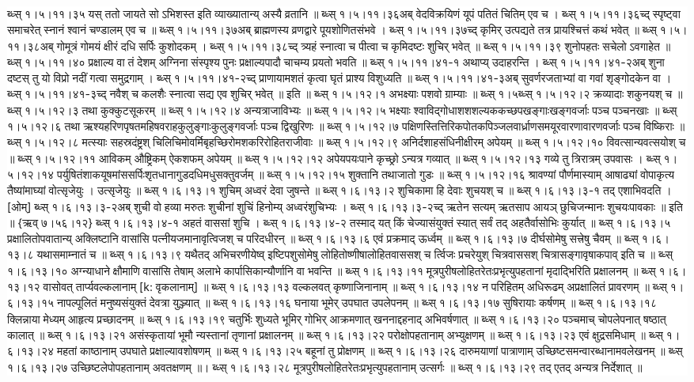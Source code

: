 ब्ध्स् १।५।११।३५  यस् ततो जायते सो ऽभिशस्त इति व्याख्यातान्य् अस्यै व्रतानि ॥
ब्ध्स् १।५।११।३६अब्  वेदविक्रयिणं यूपं पतितं चितिम् एव च ।
ब्ध्स् १।५।११।३६च्द्  स्पृष्ट्वा समाचरेत् स्नानं श्वानं चण्डालम् एव च ॥
ब्ध्स् १।५।११।३७अब्  ब्राह्मणस्य व्रणद्वारे पूयशोणितसंभवे ।
ब्ध्स् १।५।११।३७च्द्  कृमिर् उत्पद्यते तत्र प्रायश्चित्तं कथं भवेत् ॥
ब्ध्स् १।५।११।३८अब्  गोमूत्रं गोमयं क्षीरं दधि सर्पिः कुशोदकम् ।
ब्ध्स् १।५।११।३८च्द्  त्र्यहं स्नात्वा च पीत्वा च कृमिदष्टः शुचिर् भवेत् ॥
ब्ध्स् १।५।११।३९  शुनोपहतः सचेलो ऽवगाहेत ॥
ब्ध्स् १।५।११।४०  प्रक्षाल्य वा तं देशम् अग्निना संस्पृश्य पुनः प्रक्षाल्यपादौ चाचम्य प्रयतो भवति ॥
ब्ध्स् १।५।११।४१-१  अथाप्य् उदाहरन्ति ।
ब्ध्स् १।५।११।४१-२अब्  शुना दष्टस् तु यो विप्रो नदीं गत्वा समुद्रगाम् ।
ब्ध्स् १।५।११।४१-२च्द्  प्राणायामशतं कृत्वा घृतं प्राश्य विशुध्यति ॥
ब्ध्स् १।५।११।४१-३अब्  सुवर्णरजताभ्यां वा गवां शृङ्गोदकेन वा ।
ब्ध्स् १।५।११।४१-३च्द्  नवैश् च कलशैः स्नात्वा सद्य एव शुचिर् भवेत् ॥ इति ॥
ब्ध्स् १।५।१२।१  अभक्ष्याः पशवो ग्राम्याः ॥
ब्ध्स् १।५ब्ध्स् १।५।१२।२  क्रव्यादाः शकुनयश् च ॥
ब्ध्स् १।५।१२।३  तथा कुक्कुटसूकरम् ॥
ब्ध्स् १।५।१२।४  अन्यत्राजाविभ्यः ॥
ब्ध्स् १।५।१२।५  भक्ष्याः श्वाविद्गोधाशशशल्यककच्छपखङ्गाःखङ्गवर्जाः पञ्च पञ्चनखाः ॥
ब्ध्स् १।५।१२।६  तथा ऋश्यहरिणपृषतमहिषवराहकुलुङ्गाःकुलुङ्गवर्जाः पञ्च द्विखुरिणः ॥
ब्ध्स् १।५।१२।७  पक्षिणस्तित्तिरिकपोतकपिञ्जलवार्ध्राणसमयूरवारणावारणवर्जाः पञ्च विष्किराः ॥
ब्ध्स् १।५।१२।८  मत्स्याः सहस्रदंष्ट्रश् चिलिचिमोवर्मिबृहच्छिरोमशकरिरोहितराजीवाः ॥
ब्ध्स् १।५।१२।९  अनिर्दशाहसंधिनीक्षीरम् अपेयम् ॥
ब्ध्स् १।५।१२।१०  विवत्सान्यवत्सयोश् च ॥
ब्ध्स् १।५।१२।११  आविकम् औष्ट्रिकम् ऐकशफम् अपेयम् ॥
ब्ध्स् १।५।१२।१२  अपेयपयःपाने कृच्छ्रो ऽन्यत्र गव्यात् ॥
ब्ध्स् १।५।१२।१३  गव्ये तु त्रिरात्रम् उपवासः ।
ब्ध्स् १।५।१२।१४  पर्युषितंशाकयूषमांससर्पिःशृतधानागुडदधिमधुसक्तुवर्जम् ॥
ब्ध्स् १।५।१२।१५  शुक्तानि तथाजातो गुडः ॥
ब्ध्स् १।५।१२।१६  श्रावण्यां पौर्णमास्याम् आषाढ्यां वोपाकृत्य तैष्यांमाघ्यां वोत्सृजेयुः । उत्सृजेयुः ॥
ब्ध्स् १।६।१३।१  शुचिम् अध्वरं देवा जुषन्ते ॥
ब्ध्स् १।६।१३।२  शुचिकामा हि देवाः शुचयश् च ॥
ब्ध्स् १।६।१३।३-१  तद् एशाभिवदति । [ओम्]
ब्ध्स् १।६।१३।३-२अब्  शुची वो हव्या मरुतः शुचीनां शुचिं हिनोम्य् अध्वरंशुचिभ्यः ।
ब्ध्स् १।६।१३।३-२च्द्  ऋतेन सत्यम् ऋतसाप आयञ् छुचिजन्मानः शुचयःपावकाः ॥ इति ॥ {ऋव् ७।५६।१२}
ब्ध्स् १।६।१३।४-१  अहतं वाससां शुचि ।
ब्ध्स् १।६।१३।४-२  तस्माद् यत् किं चेज्यासंयुक्तं स्यात् सर्वं तद् अहतैर्वासोभिः कुर्यात् ॥
ब्ध्स् १।६।१३।५  प्रक्षालितोपवातान्य् अक्लिष्टानि वासांसि पत्नीयजमानावृत्विजश् च परिदधीरन् ॥
ब्ध्स् १।६।१३।६  एवं प्रक्रमाद् ऊर्ध्वम् ॥
ब्ध्स् १।६।१३।७  दीर्घसोमेषु सत्त्रेषु चैवम् ॥
ब्ध्स् १।६।१३।८  यथासमाम्नातं च ॥
ब्ध्स् १।६।१३।९  यथैतद् अभिचरणीयेष्व् इष्टिपशुसोमेषु लोहितोष्णीषालोहितवाससश् च र्त्विजः प्रचरेयुश् चित्रवाससश् चित्रासङ्गावृषाकपाव् इति च ॥
ब्ध्स् १।६।१३।१०  अग्न्याधाने क्षौमाणि वासांसि तेषाम् अलाभे कार्पासिकान्यौर्णानि वा भवन्ति ॥
ब्ध्स् १।६।१३।११  मूत्रपुरीषलोहितरेतःप्रभृत्युपहतानां मृदाद्भिरिति प्रक्षालनम् ॥
ब्ध्स् १।६।१३।१२  वासोवत् तार्प्यवल्कलानाम् [k: वृकलानाम्] ॥
ब्ध्स् १।६।१३।१३  वल्कलवत् कृष्णाजिनानाम् ॥
ब्ध्स् १।६।१३।१४  न परिहितम् अधिरूढम् अप्रक्षालितं प्रावरणम् ॥
ब्ध्स् १।६।१३।१५  नापल्पूलितं मनुष्यसंयुक्तं देवत्रा युञ्ज्यात् ॥
ब्ध्स् १।६।१३।१६  घनाया भूमेर् उपघात उपलेपनम् ॥
ब्ध्स् १।६।१३।१७  सुषिरायाः कर्षणम् ॥
ब्ध्स् १।६।१३।१८  क्लिन्नाया मेध्यम् आहृत्य प्रच्छादनम् ॥
ब्ध्स् १।६।१३।१९  चतुर्भिः शुध्यते भूमिर् गोभिर् आक्रमणात् खननाद्दहनाद् अभिवर्षणात् ॥
ब्ध्स् १।६।१३।२०  पञ्चमाच् चोपलेपनात् षष्ठात् कालात् ॥
ब्ध्स् १।६।१३।२१  असंस्कृतायां भूमौ न्यस्तानां तृणानां प्रक्षालनम् ॥
ब्ध्स् १।६।१३।२२  परोक्षोपहतानाम् अभ्युक्षणम् ॥
ब्ध्स् १।६।१३।२३  एवं क्षुद्रसमिधाम् ॥
ब्ध्स् १।६।१३।२४  महतां काष्ठानाम् उपघाते प्रक्षाल्यावशोषणम् ॥
ब्ध्स् १।६।१३।२५  बहूनां तु प्रोक्षणम् ॥
ब्ध्स् १।६।१३।२६  दारुमयाणां पात्राणाम् उच्छिष्टसमन्वारब्धानामवलेखनम् ॥
ब्ध्स् १।६।१३।२७  उच्छिष्टलेपोपहतानाम् अवतक्षणम् ॥।
ब्ध्स् १।६।१३।२८  मूत्रपुरीषलोहितरेतःप्रभृत्युपहतानाम् उत्सर्गः ॥
ब्ध्स् १।६।१३।२९  तद् एतद् अन्यत्र निर्देशात् ॥